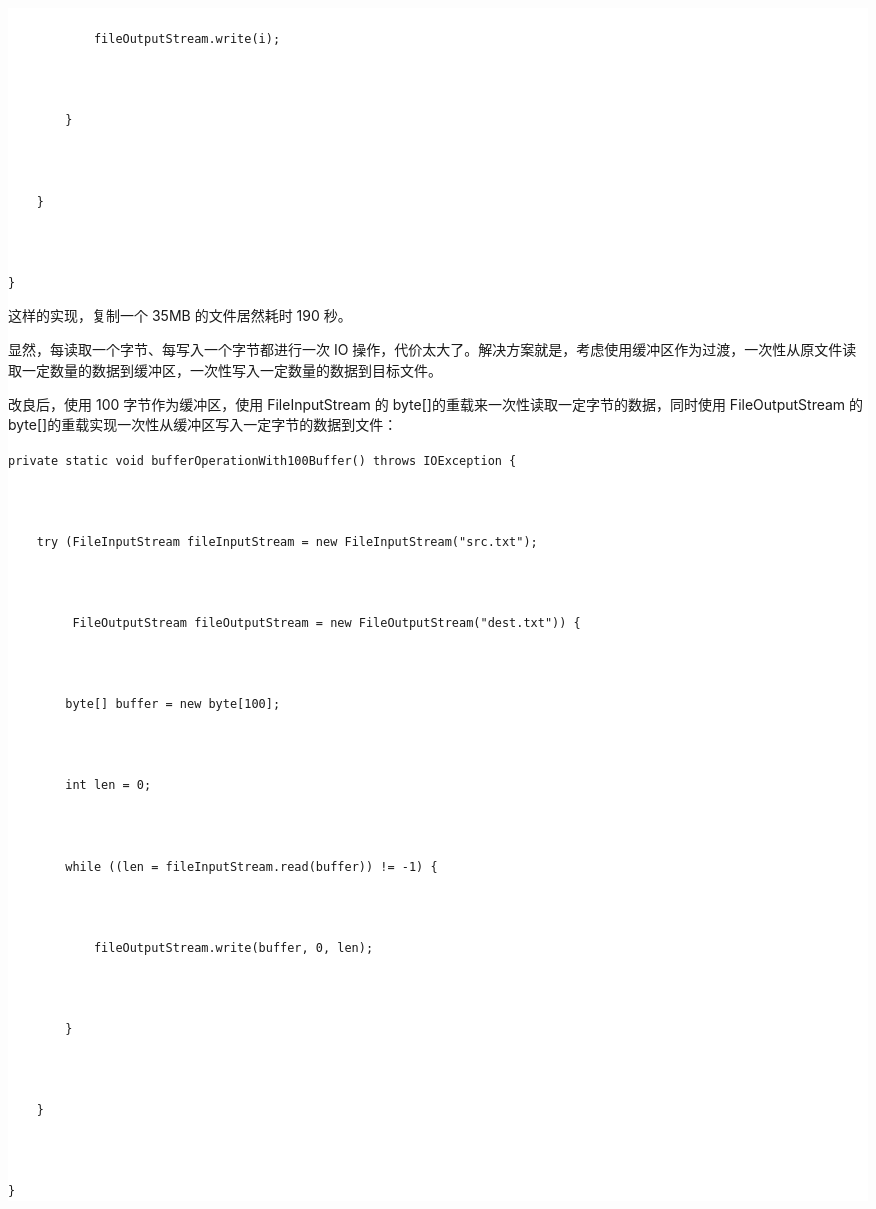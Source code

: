 ```

            fileOutputStream.write(i);



        }



    }



}
```

这样的实现，复制一个 35MB 的文件居然耗时 190 秒。

显然，每读取一个字节、每写入一个字节都进行一次 IO 操作，代价太大了。解决方案就是，考虑使用缓冲区作为过渡，一次性从原文件读取一定数量的数据到缓冲区，一次性写入一定数量的数据到目标文件。

改良后，使用 100 字节作为缓冲区，使用 FileInputStream 的 byte[]的重载来一次性读取一定字节的数据，同时使用 FileOutputStream 的 byte[]的重载实现一次性从缓冲区写入一定字节的数据到文件：

```
private static void bufferOperationWith100Buffer() throws IOException {



    try (FileInputStream fileInputStream = new FileInputStream("src.txt");



         FileOutputStream fileOutputStream = new FileOutputStream("dest.txt")) {



        byte[] buffer = new byte[100];



        int len = 0;



        while ((len = fileInputStream.read(buffer)) != -1) {



            fileOutputStream.write(buffer, 0, len);



        }



    }



}
```
